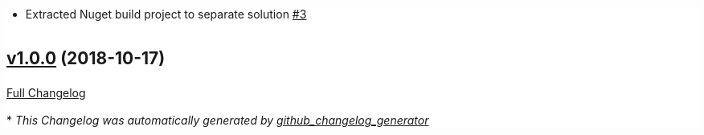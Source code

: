 - Extracted Nuget build project to separate solution [\#3](https://github.com/nanoframework/nanoFramework.Runtime.Events/pull/3)

## [v1.0.0](https://github.com/nanoframework/nanoFramework.Runtime.Events/tree/v1.0.0) (2018-10-17)

[Full Changelog](https://github.com/nanoframework/nanoFramework.Runtime.Events/compare/2cee8113c914cb09d4ed7f41a533ef0e580c2c12...v1.0.0)



\* *This Changelog was automatically generated by [github_changelog_generator](https://github.com/github-changelog-generator/github-changelog-generator)*
